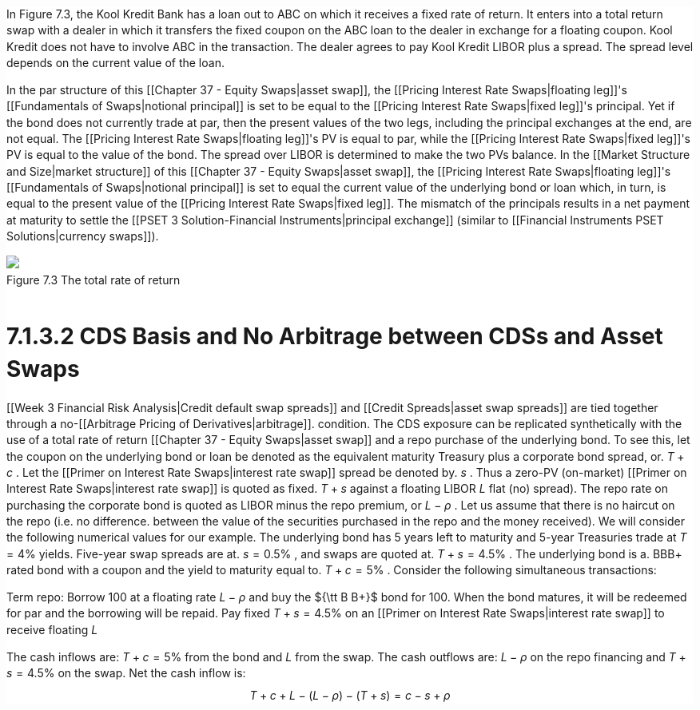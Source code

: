 In Figure 7.3, the Kool Kredit Bank has a loan out to ABC on which it receives a fixed rate of return. It enters into a total return swap with a dealer in which it transfers the fixed coupon on the ABC loan to the dealer in exchange for a floating coupon. Kool Kredit does not have to involve ABC in the transaction. The dealer agrees to pay Kool Kredit LIBOR plus a spread. The spread level depends on the current value of the loan.  

In the par structure of this [[Chapter 37 - Equity Swaps|asset swap]], the [[Pricing Interest Rate Swaps|floating leg]]'s [[Fundamentals of Swaps|notional principal]] is set to be equal to the [[Pricing Interest Rate Swaps|fixed leg]]'s principal. Yet if the bond does not currently trade at par, then the present values of the two legs, including the principal exchanges at the end, are not equal. The [[Pricing Interest Rate Swaps|floating leg]]'s PV is equal to par, while the [[Pricing Interest Rate Swaps|fixed leg]]'s PV is equal to the value of the bond. The spread over LIBOR is determined to make the two PVs balance. In the [[Market Structure and Size|market structure]] of this [[Chapter 37 - Equity Swaps|asset swap]], the [[Pricing Interest Rate Swaps|floating leg]]'s [[Fundamentals of Swaps|notional principal]] is set to equal the current value of the underlying bond or loan which, in turn, is equal to the present value of the [[Pricing Interest Rate Swaps|fixed leg]]. The mismatch of the principals results in a net payment at maturity to settle the [[PSET 3 Solution-Financial Instruments|principal exchange]] (similar to [[Financial Instruments PSET Solutions|currency swaps]]).  

![](9fa6703575ed66b1800d8459da648db0bc220aa3fabeca187f383ff8ee17e17b.jpg)  
Figure 7.3 The total rate of return  

# 7.1.3.2 CDS Basis and No Arbitrage between CDSs and Asset Swaps  

[[Week 3 Financial Risk Analysis|Credit default swap spreads]] and [[Credit Spreads|asset swap spreads]] are tied together through a no-[[Arbitrage Pricing of Derivatives|arbitrage]]. condition. The CDS exposure can be replicated synthetically with the use of a total rate of return [[Chapter 37 - Equity Swaps|asset swap]] and a repo purchase of the underlying bond. To see this, let the coupon on the underlying bond or loan be denoted as the equivalent maturity Treasury plus a corporate bond spread, or. $T+c$ . Let the [[Primer on Interest Rate Swaps|interest rate swap]] spread be denoted by. $s$ . Thus a zero-PV (on-market) [[Primer on Interest Rate Swaps|interest rate swap]] is quoted as fixed. $T+s$ against a floating LIBOR $L$ flat (no) spread). The repo rate on purchasing the corporate bond is quoted as LIBOR minus the repo premium, or $L-\rho$ . Let us assume that there is no haircut on the repo (i.e. no difference. between the value of the securities purchased in the repo and the money received). We will consider the following numerical values for our example. The underlying bond has 5 years left to maturity and 5-year Treasuries trade at $T=4\%$ yields. Five-year swap spreads are at. $s=0.5\%$ , and swaps are quoted at. $T+s=4.5\%$ . The underlying bond is a. ${\mathrm{BBB+}}$ rated bond with a coupon and the yield to maturity equal to. $T+c=5\%$ . Consider the following simultaneous transactions:  

Term repo: Borrow 100 at a floating rate $L-\rho$ and buy the ${\tt B B+}$ bond for 100. When the bond matures, it will be redeemed for par and the borrowing will be repaid. Pay fixed $T+s=4.5\%$ on an [[Primer on Interest Rate Swaps|interest rate swap]] to receive floating $L$  

The cash inflows are: $T+c=5\%$ from the bond and $L$ from the swap. The cash outflows are: $L-\rho$ on the repo financing and $T+s=4.5\%$ on the swap. Net the cash inflow is:  
$$
T+c+L-(L-\rho)-(T+s)=c-s+\rho
$$  
